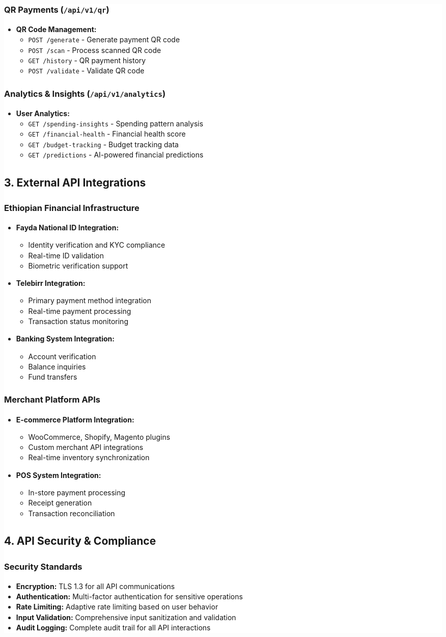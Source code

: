 ### QR Payments (`/api/v1/qr`)

- **QR Code Management:**
  - `POST /generate` - Generate payment QR code
  - `POST /scan` - Process scanned QR code
  - `GET /history` - QR payment history
  - `POST /validate` - Validate QR code

### Analytics & Insights (`/api/v1/analytics`)

- **User Analytics:**
  - `GET /spending-insights` - Spending pattern analysis
  - `GET /financial-health` - Financial health score
  - `GET /budget-tracking` - Budget tracking data
  - `GET /predictions` - AI-powered financial predictions

## 3. External API Integrations

### Ethiopian Financial Infrastructure

- **Fayda National ID Integration:**
  - Identity verification and KYC compliance
  - Real-time ID validation
  - Biometric verification support

- **Telebirr Integration:**
  - Primary payment method integration
  - Real-time payment processing
  - Transaction status monitoring

- **Banking System Integration:**
  - Account verification
  - Balance inquiries
  - Fund transfers

### Merchant Platform APIs

- **E-commerce Platform Integration:**
  - WooCommerce, Shopify, Magento plugins
  - Custom merchant API integrations
  - Real-time inventory synchronization

- **POS System Integration:**
  - In-store payment processing
  - Receipt generation
  - Transaction reconciliation

## 4. API Security & Compliance

### Security Standards

- **Encryption:** TLS 1.3 for all API communications
- **Authentication:** Multi-factor authentication for sensitive operations
- **Rate Limiting:** Adaptive rate limiting based on user behavior
- **Input Validation:** Comprehensive input sanitization and validation
- **Audit Logging:** Complete audit trail for all API interactions

